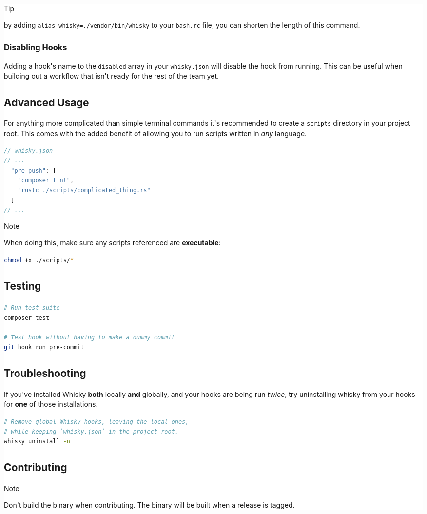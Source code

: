 > [!TIP] 
> by adding `alias whisky=./vendor/bin/whisky` to your `bash.rc` file, you can shorten the length of this command.

### Disabling Hooks
Adding a hook's name to the `disabled` array in your `whisky.json` will disable the hook from running.
This can be useful when building out a workflow that isn't ready for the rest of the team yet.


## Advanced Usage
For anything more complicated than simple terminal commands it's recommended to create a
`scripts` directory in your project root. This comes with the added benefit of allowing
you to run scripts written in _any_ language.

```js
// whisky.json
// ...
  "pre-push": [
    "composer lint",
    "rustc ./scripts/complicated_thing.rs"
  ]
// ...
```

> [!NOTE] 
> When doing this, make sure any scripts referenced are **executable**:
```bash
chmod +x ./scripts/*
```


## Testing
```bash
# Run test suite
composer test

# Test hook without having to make a dummy commit
git hook run pre-commit
```


## Troubleshooting
If you've installed Whisky **both** locally **and** globally, and your hooks are being run _twice_, try uninstalling whisky from your hooks for **one** of those installations.

```bash
# Remove global Whisky hooks, leaving the local ones,
# while keeping `whisky.json` in the project root.
whisky uninstall -n
```


## Contributing
> [!NOTE] 
> Don't build the binary when contributing. The binary will be built when a release is tagged.
